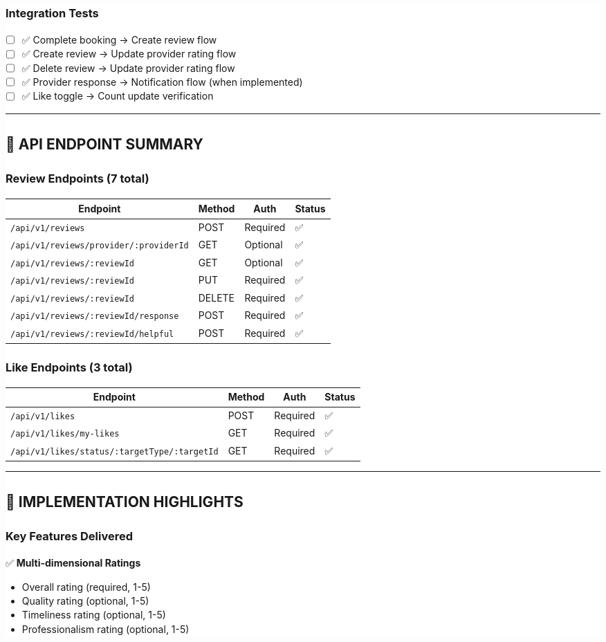 ### Integration Tests

- [ ] ✅ Complete booking → Create review flow
- [ ] ✅ Create review → Update provider rating flow
- [ ] ✅ Delete review → Update provider rating flow
- [ ] ✅ Provider response → Notification flow (when implemented)
- [ ] ✅ Like toggle → Count update verification

---

## 🚀 API ENDPOINT SUMMARY

### Review Endpoints (7 total)

| Endpoint                               | Method | Auth     | Status |
| -------------------------------------- | ------ | -------- | ------ |
| `/api/v1/reviews`                      | POST   | Required | ✅     |
| `/api/v1/reviews/provider/:providerId` | GET    | Optional | ✅     |
| `/api/v1/reviews/:reviewId`            | GET    | Optional | ✅     |
| `/api/v1/reviews/:reviewId`            | PUT    | Required | ✅     |
| `/api/v1/reviews/:reviewId`            | DELETE | Required | ✅     |
| `/api/v1/reviews/:reviewId/response`   | POST   | Required | ✅     |
| `/api/v1/reviews/:reviewId/helpful`    | POST   | Required | ✅     |

### Like Endpoints (3 total)

| Endpoint                                     | Method | Auth     | Status |
| -------------------------------------------- | ------ | -------- | ------ |
| `/api/v1/likes`                              | POST   | Required | ✅     |
| `/api/v1/likes/my-likes`                     | GET    | Required | ✅     |
| `/api/v1/likes/status/:targetType/:targetId` | GET    | Required | ✅     |

---

## 📝 IMPLEMENTATION HIGHLIGHTS

### Key Features Delivered

✅ **Multi-dimensional Ratings**

- Overall rating (required, 1-5)
- Quality rating (optional, 1-5)
- Timeliness rating (optional, 1-5)
- Professionalism rating (optional, 1-5)

